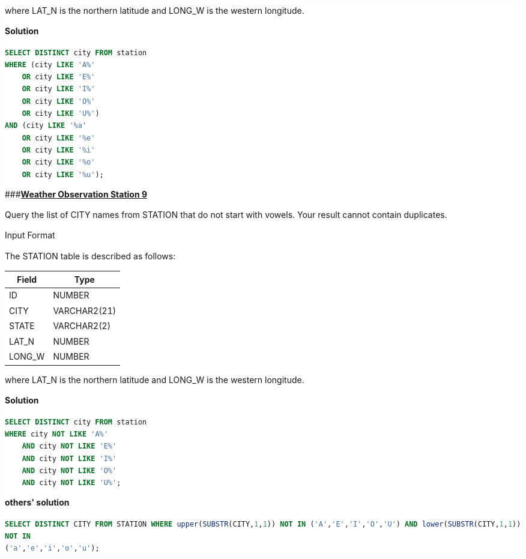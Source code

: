where LAT_N is the northern latitude and LONG_W is the western longitude.

**Solution**
```sql
SELECT DISTINCT city FROM station 
WHERE (city LIKE 'A%' 
    OR city LIKE 'E%' 
    OR city LIKE 'I%' 
    OR city LIKE 'O%' 
    OR city LIKE 'U%') 
AND (city LIKE '%a' 
    OR city LIKE '%e' 
    OR city LIKE '%i' 
    OR city LIKE '%o' 
    OR city LIKE '%u');     
```

###**[Weather Observation Station 9](https://www.hackerrank.com/challenges/weather-observation-station-9/problem)**

Query the list of CITY names from STATION that do not start with vowels. Your result cannot contain duplicates.

Input Format

The STATION table is described as follows:

| Field  | Type         |
| ------ | ------------ |
| ID     | NUMBER       |
| CITY   | VARCHAR2(21) |
| STATE  | VARCHAR2(2)  |
| LAT_N  | NUMBER       |
| LONG_W | NUMBER       |

where LAT_N is the northern latitude and LONG_W is the western longitude.

**Solution**
```sql
SELECT DISTINCT city FROM station 
WHERE city NOT LIKE 'A%' 
    AND city NOT LIKE 'E%' 
    AND city NOT LIKE 'I%' 
    AND city NOT LIKE 'O%' 
    AND city NOT LIKE 'U%';
```
**others' solution**
```sql
SELECT DISTINCT CITY FROM STATION WHERE upper(SUBSTR(CITY,1,1)) NOT IN ('A','E','I','O','U') AND lower(SUBSTR(CITY,1,1)) NOT IN
('a','e','i','o','u');     
```
